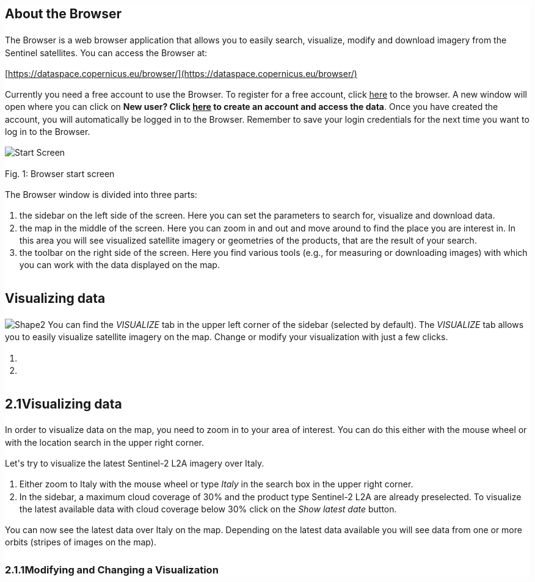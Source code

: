 ## About the Browser

The Browser is a web browser application that allows you to easily search, visualize, modify and download imagery from the Sentinel satellites. You can access the Browser at:

[https://dataspace.copernicus.eu/browser/](https://dataspace.copernicus.eu/browser/)

Currently you need a free account to use the Browser. To register for a free account, click [here](https://identity.cloudferro.com/auth/realms/CDSE/protocol/openid-connect/auth?client_id=sh-5f8b630b-b083-49ed-b340-b8f01ecb81c4&redirect_uri=https%3A%2F%2Fdataspace.copernicus.eu%2Fbrowser%2FoauthCallback.html&response_type=token&state=) to the browser. A new window will open where you can click on **New user? Click [here](https://identity.cloudferro.com/auth/realms/CDSE/login-actions/registration?client_id=sh-5f8b630b-b083-49ed-b340-b8f01ecb81c4&tab_id=kuySlol9oac) to create an account and access the data**. Once you have created the account, you will automatically be logged in to the Browser. Remember to save your login credentials for the next time you want to log in to the Browser.

![Start Screen](RackMultipart20230119-1-h4ibb1_html_bc15e4ea743ab33.gif)

Fig. 1: Browser start screen

The Browser window is divided into three parts:

1. the sidebar on the left side of the screen. Here you can set the parameters to search for, visualize and download data.
2. the map in the middle of the screen. Here you can zoom in and out and move around to find the place you are interest in. In this area you will see visualized satellite imagery or geometries of the products, that are the result of your search.
3. the toolbar on the right side of the screen. Here you find various tools (e.g., for measuring or downloading images) with which you can work with the data displayed on the map.
## Visualizing data

![Shape2](RackMultipart20230119-1-h4ibb1_html_e5aa10674d73800d.gif) You can find the _VISUALIZE_ tab in the upper left corner of the sidebar (selected by default). The _VISUALIZE_ tab allows you to easily visualize satellite imagery on the map. Change or modify your visualization with just a few clicks.

1.
2.

## 2.1Visualizing data

In order to visualize data on the map, you need to zoom in to your area of interest. You can do this either with the mouse wheel or with the location search in the upper right corner.

Let's try to visualize the latest Sentinel-2 L2A imagery over Italy.

1. Either zoom to Italy with the mouse wheel or type _Italy_ in the search box in the upper right corner.
2. In the sidebar, a maximum cloud coverage of 30% and the product type Sentinel-2 L2A are already preselected. To visualize the latest available data with cloud coverage below 30% click on the _Show latest date_ button.

You can now see the latest data over Italy on the map. Depending on the latest data available you will see data from one or more orbits (stripes of images on the map).

### 2.1.1Modifying and Changing a Visualization
